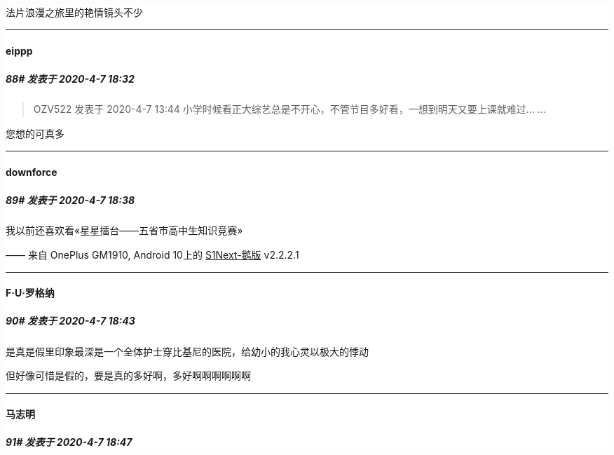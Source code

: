 


法片浪漫之旅里的艳情镜头不少







-----

####  eippp  
##### 88#       发表于 2020-4-7 18:32



<blockquote>OZV522 发表于 2020-4-7 13:44
小学时候看正大综艺总是不开心，不管节目多好看，一想到明天又要上课就难过... ...</blockquote>
您想的可真多







-----

####  downforce  
##### 89#       发表于 2020-4-7 18:38




我以前还喜欢看«星星擂台——五省市高中生知识竞赛»

—— 来自 OnePlus GM1910, Android 10上的 [S1Next-鹅版](https://github.com/ykrank/S1-Next/releases) v2.2.2.1







-----

####  F·U·罗格纳  
##### 90#       发表于 2020-4-7 18:43




是真是假里印象最深是一个全体护士穿比基尼的医院，给幼小的我心灵以极大的悸动


但好像可惜是假的，要是真的多好啊，多好啊啊啊啊啊啊







-----

####  马志明  
##### 91#       发表于 2020-4-7 18:47
